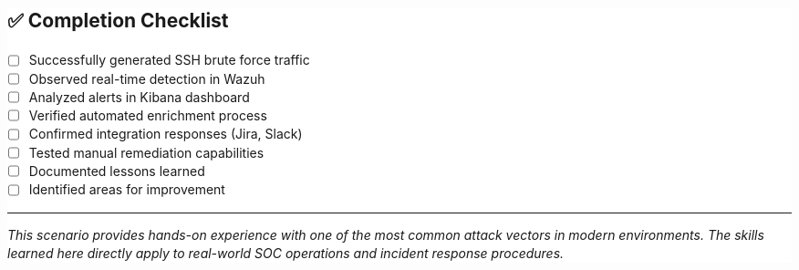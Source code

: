 
## ✅ Completion Checklist

- [ ] Successfully generated SSH brute force traffic
- [ ] Observed real-time detection in Wazuh
- [ ] Analyzed alerts in Kibana dashboard
- [ ] Verified automated enrichment process
- [ ] Confirmed integration responses (Jira, Slack)
- [ ] Tested manual remediation capabilities
- [ ] Documented lessons learned
- [ ] Identified areas for improvement

---

*This scenario provides hands-on experience with one of the most common attack vectors in modern environments. The skills learned here directly apply to real-world SOC operations and incident response procedures.*